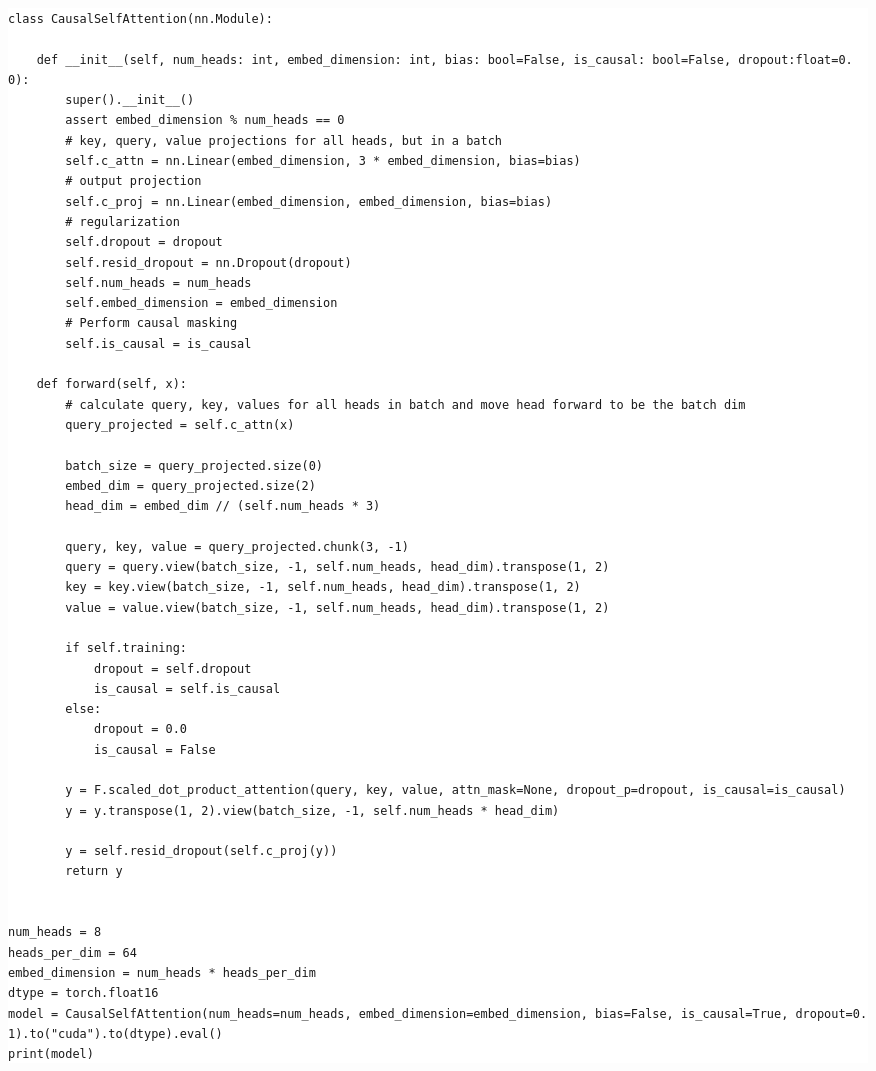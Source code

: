 ```
class CausalSelfAttention(nn.Module):

    def __init__(self, num_heads: int, embed_dimension: int, bias: bool=False, is_causal: bool=False, dropout:float=0.0):
        super().__init__()
        assert embed_dimension % num_heads == 0
        # key, query, value projections for all heads, but in a batch
        self.c_attn = nn.Linear(embed_dimension, 3 * embed_dimension, bias=bias)
        # output projection
        self.c_proj = nn.Linear(embed_dimension, embed_dimension, bias=bias)
        # regularization
        self.dropout = dropout
        self.resid_dropout = nn.Dropout(dropout)
        self.num_heads = num_heads
        self.embed_dimension = embed_dimension
        # Perform causal masking
        self.is_causal = is_causal

    def forward(self, x):
        # calculate query, key, values for all heads in batch and move head forward to be the batch dim
        query_projected = self.c_attn(x)

        batch_size = query_projected.size(0)
        embed_dim = query_projected.size(2)
        head_dim = embed_dim // (self.num_heads * 3)

        query, key, value = query_projected.chunk(3, -1)
        query = query.view(batch_size, -1, self.num_heads, head_dim).transpose(1, 2)
        key = key.view(batch_size, -1, self.num_heads, head_dim).transpose(1, 2)
        value = value.view(batch_size, -1, self.num_heads, head_dim).transpose(1, 2)

        if self.training:
            dropout = self.dropout
            is_causal = self.is_causal
        else:
            dropout = 0.0
            is_causal = False

        y = F.scaled_dot_product_attention(query, key, value, attn_mask=None, dropout_p=dropout, is_causal=is_causal)
        y = y.transpose(1, 2).view(batch_size, -1, self.num_heads * head_dim)

        y = self.resid_dropout(self.c_proj(y))
        return y


num_heads = 8
heads_per_dim = 64
embed_dimension = num_heads * heads_per_dim
dtype = torch.float16
model = CausalSelfAttention(num_heads=num_heads, embed_dimension=embed_dimension, bias=False, is_causal=True, dropout=0.1).to("cuda").to(dtype).eval()
print(model)

```

